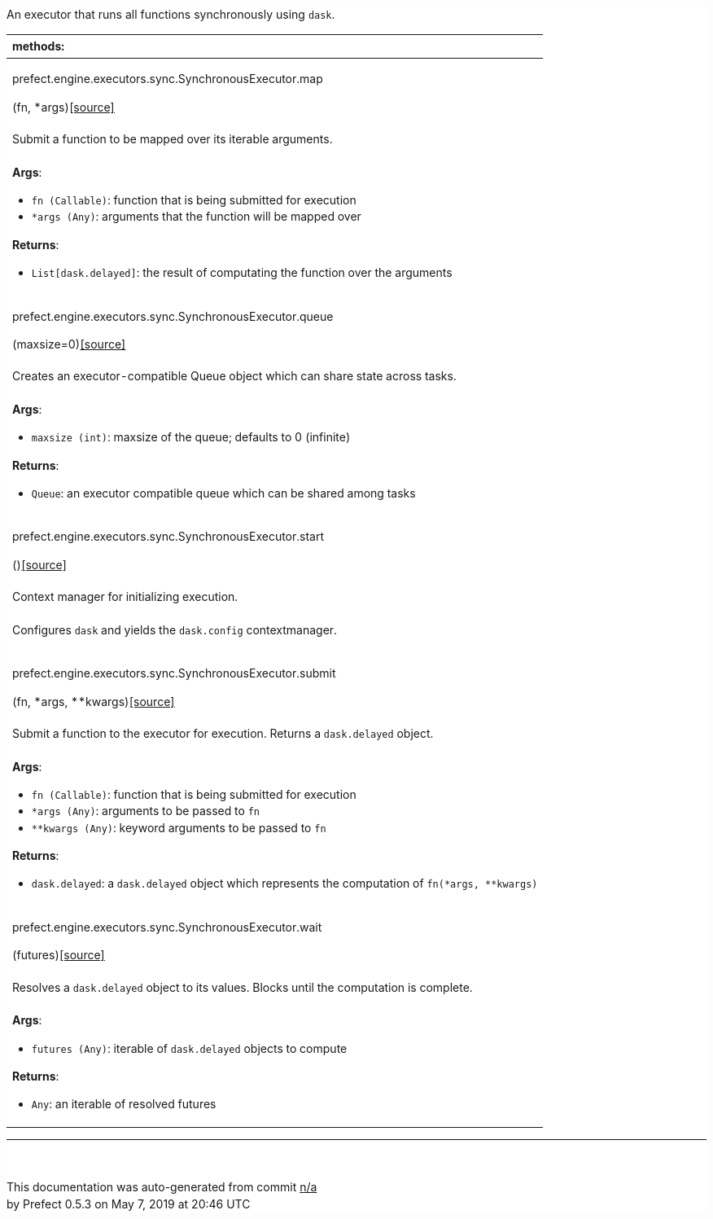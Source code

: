 An executor that runs all functions synchronously using `dask`.

|methods: &nbsp;&nbsp;&nbsp;&nbsp;&nbsp;&nbsp;&nbsp;&nbsp;&nbsp;&nbsp;&nbsp;&nbsp;&nbsp;&nbsp;&nbsp;&nbsp;&nbsp;&nbsp;&nbsp;&nbsp;&nbsp;&nbsp;&nbsp;&nbsp;&nbsp;&nbsp;&nbsp;&nbsp;&nbsp;&nbsp;&nbsp;&nbsp;&nbsp;&nbsp;&nbsp;&nbsp;&nbsp;&nbsp;&nbsp;&nbsp;&nbsp;&nbsp;&nbsp;&nbsp;&nbsp;&nbsp;&nbsp;&nbsp;&nbsp;&nbsp;&nbsp;&nbsp;&nbsp;&nbsp;&nbsp;&nbsp;&nbsp;&nbsp;&nbsp;&nbsp;&nbsp;&nbsp;&nbsp;&nbsp;&nbsp;&nbsp;&nbsp;&nbsp;&nbsp;&nbsp;&nbsp;&nbsp;&nbsp;&nbsp;&nbsp;&nbsp;&nbsp;&nbsp;&nbsp;&nbsp;&nbsp;&nbsp;&nbsp;&nbsp;&nbsp;&nbsp;&nbsp;&nbsp;&nbsp;&nbsp;&nbsp;&nbsp;&nbsp;&nbsp;&nbsp;&nbsp;&nbsp;&nbsp;&nbsp;&nbsp;&nbsp;&nbsp;&nbsp;&nbsp;&nbsp;&nbsp;&nbsp;&nbsp;&nbsp;&nbsp;&nbsp;&nbsp;&nbsp;&nbsp;&nbsp;&nbsp;&nbsp;&nbsp;&nbsp;&nbsp;&nbsp;&nbsp;&nbsp;&nbsp;&nbsp;&nbsp;&nbsp;&nbsp;&nbsp;&nbsp;&nbsp;&nbsp;&nbsp;&nbsp;&nbsp;&nbsp;&nbsp;&nbsp;&nbsp;&nbsp;&nbsp;&nbsp;&nbsp;&nbsp;&nbsp;&nbsp;&nbsp;&nbsp;&nbsp;&nbsp;|
|:----|
 | <div class='method-sig' id='prefect-engine-executors-sync-synchronousexecutor-map'><p class="prefect-class">prefect.engine.executors.sync.SynchronousExecutor.map</p>(fn, *args)<span class="source"><a href="https://github.com/PrefectHQ/prefect/blob/master/src/prefect/engine/executors/sync.py#L46">[source]</a></span></div>
<p class="methods">Submit a function to be mapped over its iterable arguments.<br><br>**Args**:     <ul class="args"><li class="args">`fn (Callable)`: function that is being submitted for execution     </li><li class="args">`*args (Any)`: arguments that the function will be mapped over</li></ul>**Returns**:     <ul class="args"><li class="args">`List[dask.delayed]`: the result of computating the function over the arguments</li></ul></p>|
 | <div class='method-sig' id='prefect-engine-executors-sync-synchronousexecutor-queue'><p class="prefect-class">prefect.engine.executors.sync.SynchronousExecutor.queue</p>(maxsize=0)<span class="source"><a href="https://github.com/PrefectHQ/prefect/blob/master/src/prefect/engine/executors/sync.py#L28">[source]</a></span></div>
<p class="methods">Creates an executor-compatible Queue object which can share state across tasks.<br><br>**Args**:     <ul class="args"><li class="args">`maxsize (int)`: maxsize of the queue; defaults to 0 (infinite)</li></ul>**Returns**:     <ul class="args"><li class="args">`Queue`: an executor compatible queue which can be shared among tasks</li></ul></p>|
 | <div class='method-sig' id='prefect-engine-executors-sync-synchronousexecutor-start'><p class="prefect-class">prefect.engine.executors.sync.SynchronousExecutor.start</p>()<span class="source"><a href="https://github.com/PrefectHQ/prefect/blob/master/src/prefect/engine/executors/sync.py#L18">[source]</a></span></div>
<p class="methods">Context manager for initializing execution.<br><br>Configures `dask` and yields the `dask.config` contextmanager.</p>|
 | <div class='method-sig' id='prefect-engine-executors-sync-synchronousexecutor-submit'><p class="prefect-class">prefect.engine.executors.sync.SynchronousExecutor.submit</p>(fn, *args, **kwargs)<span class="source"><a href="https://github.com/PrefectHQ/prefect/blob/master/src/prefect/engine/executors/sync.py#L32">[source]</a></span></div>
<p class="methods">Submit a function to the executor for execution. Returns a `dask.delayed` object.<br><br>**Args**:     <ul class="args"><li class="args">`fn (Callable)`: function that is being submitted for execution     </li><li class="args">`*args (Any)`: arguments to be passed to `fn`     </li><li class="args">`**kwargs (Any)`: keyword arguments to be passed to `fn`</li></ul>**Returns**:     <ul class="args"><li class="args">`dask.delayed`: a `dask.delayed` object which represents the computation of `fn(*args, **kwargs)`</li></ul></p>|
 | <div class='method-sig' id='prefect-engine-executors-sync-synchronousexecutor-wait'><p class="prefect-class">prefect.engine.executors.sync.SynchronousExecutor.wait</p>(futures)<span class="source"><a href="https://github.com/PrefectHQ/prefect/blob/master/src/prefect/engine/executors/sync.py#L63">[source]</a></span></div>
<p class="methods">Resolves a `dask.delayed` object to its values. Blocks until the computation is complete.<br><br>**Args**:     <ul class="args"><li class="args">`futures (Any)`: iterable of `dask.delayed` objects to compute</li></ul>**Returns**:     <ul class="args"><li class="args">`Any`: an iterable of resolved futures</li></ul></p>|

---
<br>


<p class="auto-gen">This documentation was auto-generated from commit <a href='https://github.com/PrefectHQ/prefect/commit/n/a'>n/a</a> </br>by Prefect 0.5.3 on May 7, 2019 at 20:46 UTC</p>